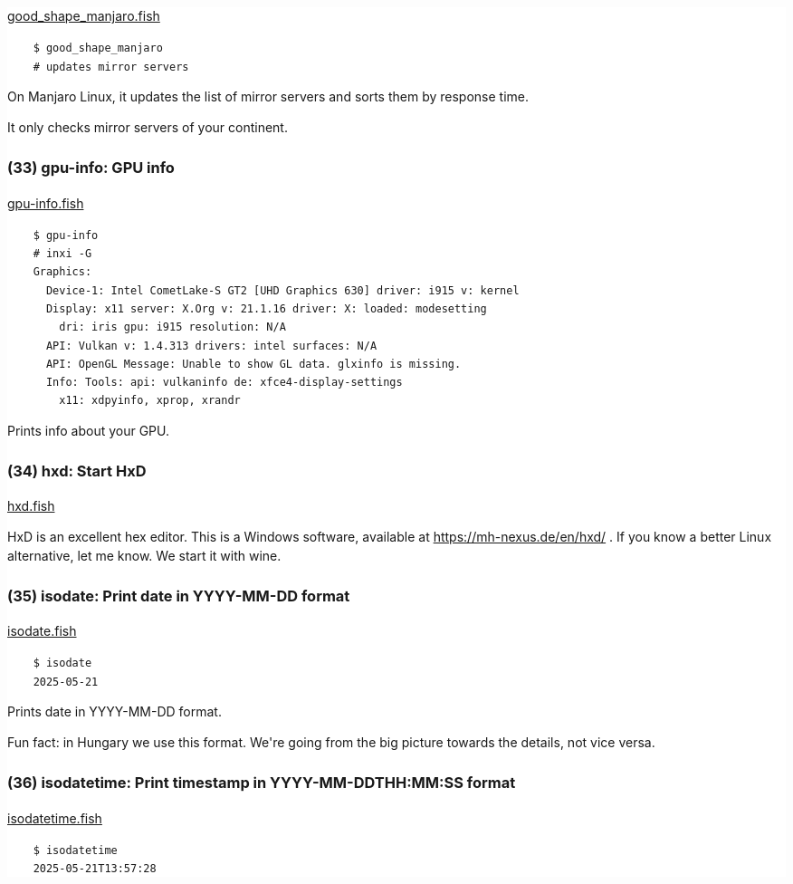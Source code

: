[good_shape_manjaro.fish](functions/good_shape_manjaro.fish)

```shell
    $ good_shape_manjaro
    # updates mirror servers
```

On Manjaro Linux, it updates the list of mirror servers and sorts them by response time.

It only checks mirror servers of your continent.

### (33) gpu-info: GPU info

[gpu-info.fish](functions/gpu-info.fish)

```shell
    $ gpu-info
    # inxi -G
    Graphics:
      Device-1: Intel CometLake-S GT2 [UHD Graphics 630] driver: i915 v: kernel
      Display: x11 server: X.Org v: 21.1.16 driver: X: loaded: modesetting
        dri: iris gpu: i915 resolution: N/A
      API: Vulkan v: 1.4.313 drivers: intel surfaces: N/A
      API: OpenGL Message: Unable to show GL data. glxinfo is missing.
      Info: Tools: api: vulkaninfo de: xfce4-display-settings
        x11: xdpyinfo, xprop, xrandr
```

Prints info about your GPU.

### (34) hxd: Start HxD

[hxd.fish](functions/hxd.fish)

HxD is an excellent hex editor. This is a Windows software,
available at https://mh-nexus.de/en/hxd/ . If you know a better
Linux alternative, let me know. We start it with wine.

### (35) isodate: Print date in YYYY-MM-DD format

[isodate.fish](functions/isodate.fish)

```shell
    $ isodate
    2025-05-21
```

Prints date in YYYY-MM-DD format.

Fun fact: in Hungary we use this format.
We're going from the big picture towards the details, not vice versa.

### (36) isodatetime: Print timestamp in YYYY-MM-DDTHH:MM:SS format

[isodatetime.fish](functions/isodatetime.fish)

```shell
    $ isodatetime
    2025-05-21T13:57:28
```
